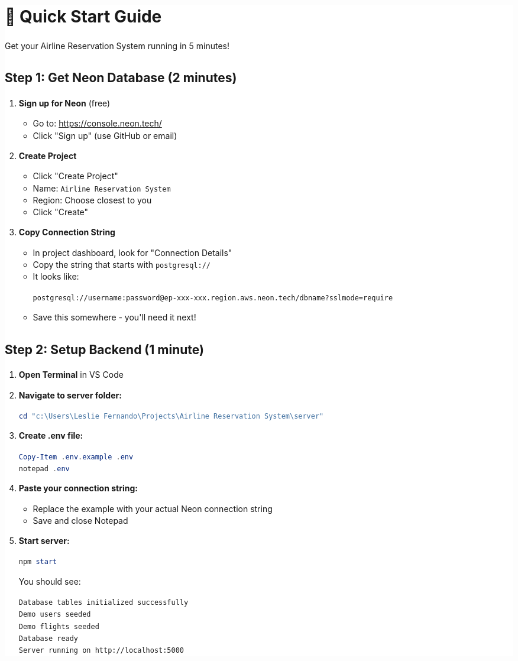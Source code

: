 # 🚀 Quick Start Guide

Get your Airline Reservation System running in 5 minutes!

## Step 1: Get Neon Database (2 minutes)

1. **Sign up for Neon** (free)
   - Go to: https://console.neon.tech/
   - Click "Sign up" (use GitHub or email)

2. **Create Project**
   - Click "Create Project"
   - Name: `Airline Reservation System`
   - Region: Choose closest to you
   - Click "Create"

3. **Copy Connection String**
   - In project dashboard, look for "Connection Details"
   - Copy the string that starts with `postgresql://`
   - It looks like:
     ```
     postgresql://username:password@ep-xxx-xxx.region.aws.neon.tech/dbname?sslmode=require
     ```
   - Save this somewhere - you'll need it next!

## Step 2: Setup Backend (1 minute)

1. **Open Terminal** in VS Code

2. **Navigate to server folder:**
   ```powershell
   cd "c:\Users\Leslie Fernando\Projects\Airline Reservation System\server"
   ```

3. **Create .env file:**
   ```powershell
   Copy-Item .env.example .env
   notepad .env
   ```

4. **Paste your connection string:**
   - Replace the example with your actual Neon connection string
   - Save and close Notepad

5. **Start server:**
   ```powershell
   npm start
   ```

   You should see:
   ```
   Database tables initialized successfully
   Demo users seeded
   Demo flights seeded
   Database ready
   Server running on http://localhost:5000
   ```
